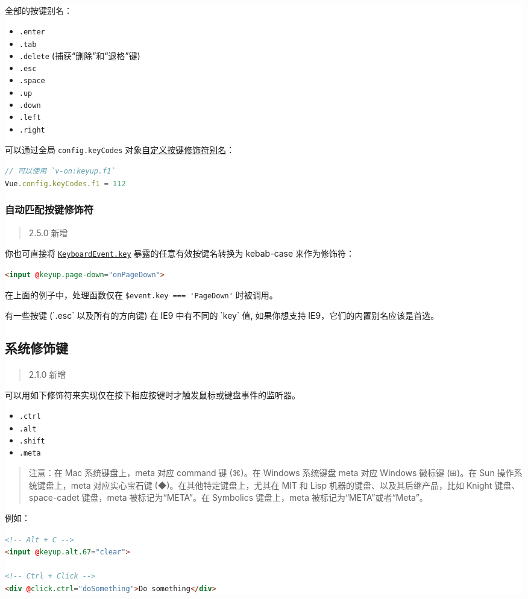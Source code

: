 全部的按键别名：

- `.enter`
- `.tab`
- `.delete` (捕获“删除”和“退格”键)
- `.esc`
- `.space`
- `.up`
- `.down`
- `.left`
- `.right`

可以通过全局 `config.keyCodes` 对象[自定义按键修饰符别名](../api/#keyCodes)：

``` js
// 可以使用 `v-on:keyup.f1`
Vue.config.keyCodes.f1 = 112
```

### 自动匹配按键修饰符

> 2.5.0 新增

你也可直接将 [`KeyboardEvent.key`](https://developer.mozilla.org/en-US/docs/Web/API/KeyboardEvent/key/Key_Values) 暴露的任意有效按键名转换为 kebab-case 来作为修饰符：

```html
<input @keyup.page-down="onPageDown">
```

在上面的例子中，处理函数仅在 `$event.key === 'PageDown'` 时被调用。

<p class="tip">有一些按键 (`.esc` 以及所有的方向键) 在 IE9 中有不同的 `key` 值, 如果你想支持 IE9，它们的内置别名应该是首选。</p>

## 系统修饰键

> 2.1.0 新增

可以用如下修饰符来实现仅在按下相应按键时才触发鼠标或键盘事件的监听器。

- `.ctrl`
- `.alt`
- `.shift`
- `.meta`

> 注意：在 Mac 系统键盘上，meta 对应 command 键 (⌘)。在 Windows 系统键盘 meta 对应 Windows 徽标键 (⊞)。在 Sun 操作系统键盘上，meta 对应实心宝石键 (◆)。在其他特定键盘上，尤其在 MIT 和 Lisp 机器的键盘、以及其后继产品，比如 Knight 键盘、space-cadet 键盘，meta 被标记为“META”。在 Symbolics 键盘上，meta 被标记为“META”或者“Meta”。

例如：

```html
<!-- Alt + C -->
<input @keyup.alt.67="clear">

<!-- Ctrl + Click -->
<div @click.ctrl="doSomething">Do something</div>
```
